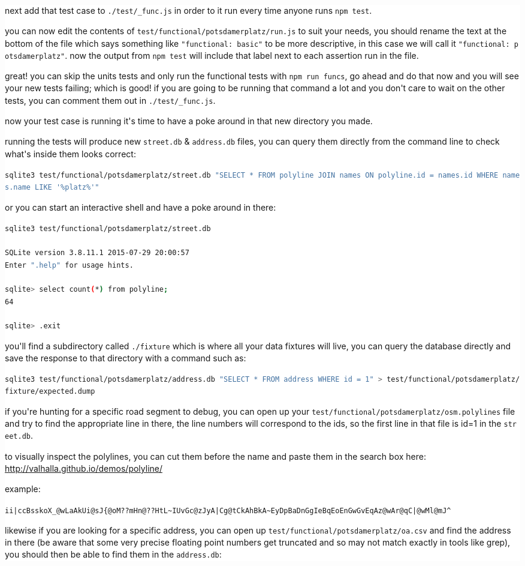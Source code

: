 next add that test case to `./test/_func.js` in order to it run every time anyone runs `npm test`.

you can now edit the contents of `test/functional/potsdamerplatz/run.js` to suit your needs, you should rename the text at the bottom of the file which says something like `"functional: basic"` to be more descriptive, in this case we will call it `"functional: potsdamerplatz"`. now the output from `npm test` will include that label next to each assertion run in the file.

great! you can skip the units tests and only run the functional tests with `npm run funcs`, go ahead and do that now and you will see your new tests failing; which is good! if you are going to be running that command a lot and you don't care to wait on the other tests, you can comment them out in `./test/_func.js`.

now your test case is running it's time to have a poke around in that new directory you made.

running the tests will produce new `street.db` & `address.db` files, you can query them directly from the command line to check what's inside them looks correct:

```bash
sqlite3 test/functional/potsdamerplatz/street.db "SELECT * FROM polyline JOIN names ON polyline.id = names.id WHERE names.name LIKE '%platz%'"
```

or you can start an interactive shell and have a poke around in there:

```bash
sqlite3 test/functional/potsdamerplatz/street.db

SQLite version 3.8.11.1 2015-07-29 20:00:57
Enter ".help" for usage hints.

sqlite> select count(*) from polyline;
64

sqlite> .exit
```

you'll find a subdirectory called `./fixture` which is where all your data fixtures will live, you can query the database directly and save the response to that directory with a command such as:

```bash
sqlite3 test/functional/potsdamerplatz/address.db "SELECT * FROM address WHERE id = 1" > test/functional/potsdamerplatz/fixture/expected.dump
```

if you're hunting for a specific road segment to debug, you can open up your `test/functional/potsdamerplatz/osm.polylines` file and try to find the appropriate line in there, the line numbers will correspond to the ids, so the first line in that file is id=1 in the `street.db`.

to visually inspect the polylines, you can cut them before the name and paste them in the search box here: http://valhalla.github.io/demos/polyline/

example:
```
ii|ccBsskoX_@wLaAkUi@sJ{@oM??mHn@??HtL~IUvGc@zJyA|Cg@tCkAhBkA~EyDpBaDnGgIeBqEoEnGwGvEqAz@wAr@qC|@wMl@mJ^
```

likewise if you are looking for a specific address, you can open up `test/functional/potsdamerplatz/oa.csv` and find the address in there (be aware that some very precise floating point numbers get truncated and so may not match exactly in tools like grep), you should then be able to find them in the `address.db`:
